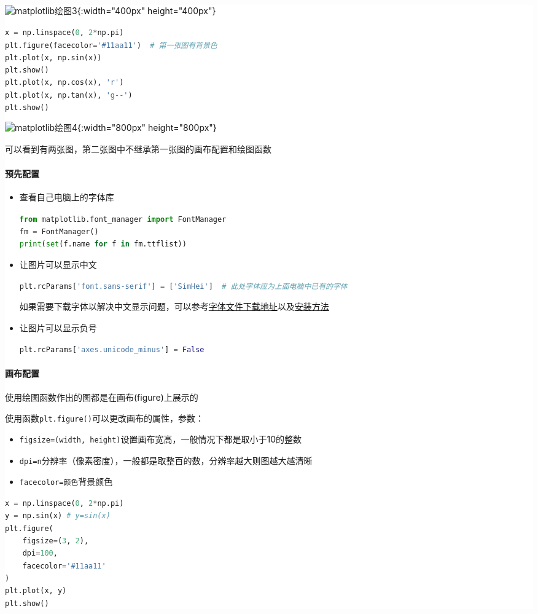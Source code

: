 
![matplotlib绘图3](../../../../../upload/md-image/python数据分析/matplotlib绘图3.png){:width="400px" height="400px"}

```py
x = np.linspace(0, 2*np.pi)
plt.figure(facecolor='#11aa11')  # 第一张图有背景色
plt.plot(x, np.sin(x))
plt.show()
plt.plot(x, np.cos(x), 'r')
plt.plot(x, np.tan(x), 'g--')
plt.show()
```


![matplotlib绘图4](../../../../../upload/md-image/python数据分析/matplotlib绘图4.png){:width="800px" height="800px"}

可以看到有两张图，第二张图中不继承第一张图的画布配置和绘图函数

#### 预先配置

- 查看自己电脑上的字体库

    ```py
  from matplotlib.font_manager import FontManager
  fm = FontManager()
  print(set(f.name for f in fm.ttflist))
    ```


- 让图片可以显示中文

    ```py
  plt.rcParams['font.sans-serif'] = ['SimHei']  # 此处字体应为上面电脑中已有的字体
    ```


    如果需要下载字体以解决中文显示问题，可以参考[字体文件下载地址](https://blog.csdn.net/qq_52558996/article/details/120277381)以及[安装方法](https://zhuanlan.zhihu.com/p/345605782)

- 让图片可以显示负号

    ```py
  plt.rcParams['axes.unicode_minus'] = False
    ```


#### 画布配置

使用绘图函数作出的图都是在画布(figure)上展示的

使用函数`plt.figure()`可以更改画布的属性，参数：

- `figsize=(width, height)`设置画布宽高，一般情况下都是取小于10的整数

- `dpi=n`分辨率（像素密度），一般都是取整百的数，分辨率越大则图越大越清晰

- `facecolor=颜色`背景颜色



```py
x = np.linspace(0, 2*np.pi)
y = np.sin(x) # y=sin(x)
plt.figure(
    figsize=(3, 2),
    dpi=100,
    facecolor='#11aa11'
)
plt.plot(x, y)
plt.show()
```
